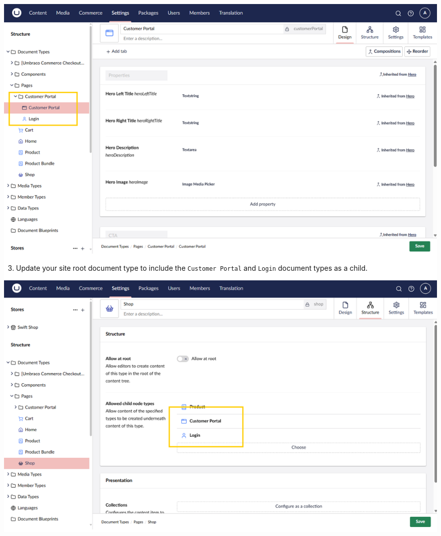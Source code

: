 ![Customer Portal Document Types](images/member-portal/document-types.png)

3. Update your site root document type to include the `Customer Portal` and `Login` document types as a child.

![Allowed Children Configuration](images/member-portal/allowed-children.png)
